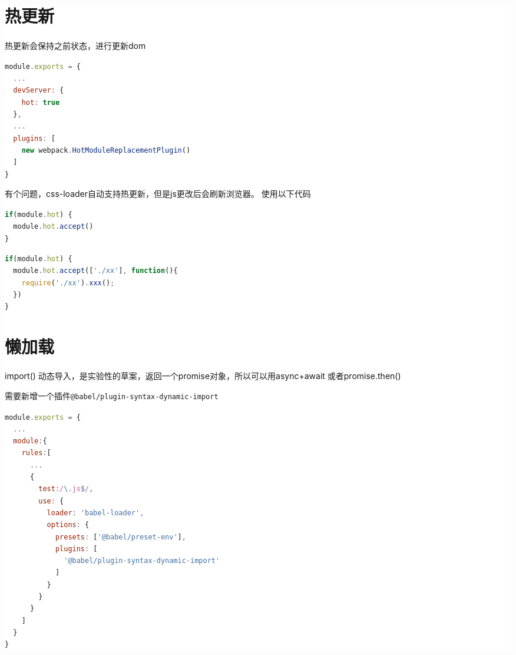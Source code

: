 # 热更新
热更新会保持之前状态，进行更新dom
```js
module.exports = {
  ...
  devServer: {
    hot: true
  },
  ...
  plugins: [
    new webpack.HotModuleReplacementPlugin()
  ]
}
```

有个问题，css-loader自动支持热更新，但是js更改后会刷新浏览器。
使用以下代码
```js
if(module.hot) {
  module.hot.accept()
}
```

```js
if(module.hot) {
  module.hot.accept(['./xx'], function(){
    require('./xx').xxx();
  })
}
```

# 懒加载
import() 动态导入，是实验性的草案，返回一个promise对象，所以可以用async+await 或者promise.then()

需要新增一个插件`@babel/plugin-syntax-dynamic-import`
```js
module.exports = {
  ...
  module:{
    rules:[
      ...
      {
        test:/\.js$/,
        use: {
          loader: 'babel-loader',
          options: {
            presets: ['@babel/preset-env'],
            plugins: [
              '@babel/plugin-syntax-dynamic-import'
            ]
          }
        }
      }
    ]
  }
}
```
